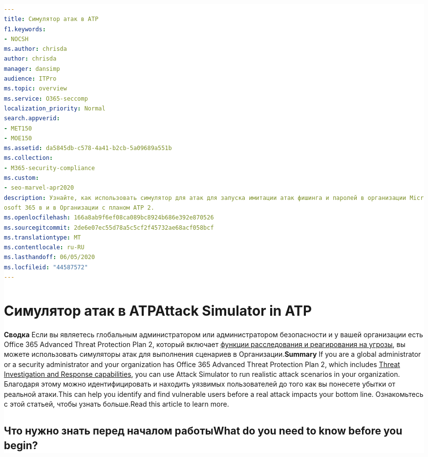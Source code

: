```yaml
---
title: Симулятор атак в ATP
f1.keywords:
- NOCSH
ms.author: chrisda
author: chrisda
manager: dansimp
audience: ITPro
ms.topic: overview
ms.service: O365-seccomp
localization_priority: Normal
search.appverid:
- MET150
- MOE150
ms.assetid: da5845db-c578-4a41-b2cb-5a09689a551b
ms.collection:
- M365-security-compliance
ms.custom:
- seo-marvel-apr2020
description: Узнайте, как использовать симулятор для атак для запуска имитации атак фишинга и паролей в организации Microsoft 365 в и в Организации с планом ATP 2.
ms.openlocfilehash: 166a8ab9f6ef08ca089bc8924b686e392e870526
ms.sourcegitcommit: 2de6e07ec55d78a5c5cf2f45732ae68acf058bcf
ms.translationtype: MT
ms.contentlocale: ru-RU
ms.lasthandoff: 06/05/2020
ms.locfileid: "44587572"
---
```

# <a name="attack-simulator-in-atp"></a><span data-ttu-id="9dcc3-103">Симулятор атак в ATP</span><span class="sxs-lookup"><span data-stu-id="9dcc3-103">Attack Simulator in ATP</span></span>

<span data-ttu-id="9dcc3-104">**Сводка** Если вы являетесь глобальным администратором или администратором безопасности и у вашей организации есть Office 365 Advanced Threat Protection Plan 2, который включает [функции расследования и реагирования на угрозы](office-365-ti.md), вы можете использовать симуляторы атак для выполнения сценариев в Организации.</span><span class="sxs-lookup"><span data-stu-id="9dcc3-104">**Summary** If you are a global administrator or a security administrator and your organization has Office 365 Advanced Threat Protection Plan 2, which includes [Threat Investigation and Response capabilities](office-365-ti.md), you can use Attack Simulator to run realistic attack scenarios in your organization.</span></span> <span data-ttu-id="9dcc3-105">Благодаря этому можно идентифицировать и находить уязвимых пользователей до того как вы понесете убытки от реальной атаки.</span><span class="sxs-lookup"><span data-stu-id="9dcc3-105">This can help you identify and find vulnerable users before a real attack impacts your bottom line.</span></span> <span data-ttu-id="9dcc3-106">Ознакомьтесь с этой статьей, чтобы узнать больше.</span><span class="sxs-lookup"><span data-stu-id="9dcc3-106">Read this article to learn more.</span></span>

## <a name="what-do-you-need-to-know-before-you-begin"></a><span data-ttu-id="9dcc3-107">Что нужно знать перед началом работы</span><span class="sxs-lookup"><span data-stu-id="9dcc3-107">What do you need to know before you begin?</span></span>
